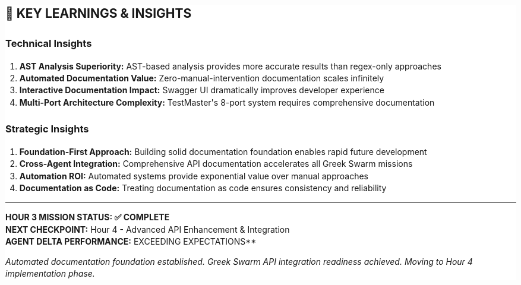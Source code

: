 ## 📝 KEY LEARNINGS & INSIGHTS

### Technical Insights
1. **AST Analysis Superiority:** AST-based analysis provides more accurate results than regex-only approaches
2. **Automated Documentation Value:** Zero-manual-intervention documentation scales infinitely  
3. **Interactive Documentation Impact:** Swagger UI dramatically improves developer experience
4. **Multi-Port Architecture Complexity:** TestMaster's 8-port system requires comprehensive documentation

### Strategic Insights
1. **Foundation-First Approach:** Building solid documentation foundation enables rapid future development
2. **Cross-Agent Integration:** Comprehensive API documentation accelerates all Greek Swarm missions
3. **Automation ROI:** Automated systems provide exponential value over manual approaches
4. **Documentation as Code:** Treating documentation as code ensures consistency and reliability

---

**HOUR 3 MISSION STATUS: ✅ COMPLETE**  
**NEXT CHECKPOINT:** Hour 4 - Advanced API Enhancement & Integration  
**AGENT DELTA PERFORMANCE:** EXCEEDING EXPECTATIONS**  

*Automated documentation foundation established. Greek Swarm API integration readiness achieved. Moving to Hour 4 implementation phase.*